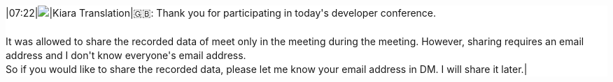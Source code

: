 |07:22|![](https://avatars.slack-edge.com/2019-08-21/732685848020_f3f20736795184660348_72.png)|Kiara Translation|🇬🇧: Thank you for participating in today's developer conference.<br><br>It was allowed to share the recorded data of meet only in the meeting during the meeting. However, sharing requires an email address and I don't know everyone's email address.<br>So if you would like to share the recorded data, please let me know your email address in DM. I will share it later.|
